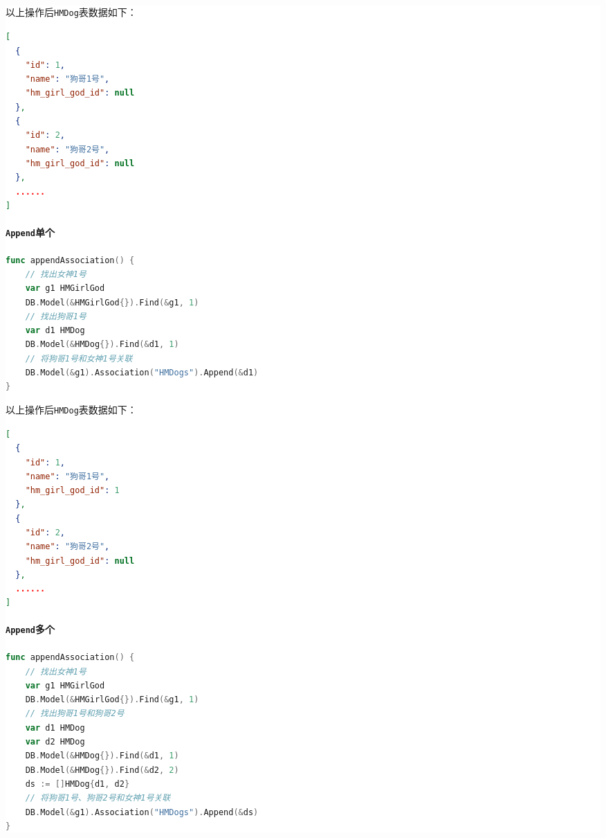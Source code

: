 以上操作后`HMDog`表数据如下：

```json
[
  {
    "id": 1,
    "name": "狗哥1号",
    "hm_girl_god_id": null
  },
  {
    "id": 2,
    "name": "狗哥2号",
    "hm_girl_god_id": null
  },
  ......
]
```

#### `Append`单个

```Go
func appendAssociation() {
	// 找出女神1号
	var g1 HMGirlGod
	DB.Model(&HMGirlGod{}).Find(&g1, 1)
	// 找出狗哥1号
	var d1 HMDog
	DB.Model(&HMDog{}).Find(&d1, 1)
	// 将狗哥1号和女神1号关联
	DB.Model(&g1).Association("HMDogs").Append(&d1)
}
```

以上操作后`HMDog`表数据如下：

```json
[
  {
    "id": 1,
    "name": "狗哥1号",
    "hm_girl_god_id": 1
  },
  {
    "id": 2,
    "name": "狗哥2号",
    "hm_girl_god_id": null
  },
  ......
]
```

#### `Append`多个

```Go
func appendAssociation() {
	// 找出女神1号
	var g1 HMGirlGod
	DB.Model(&HMGirlGod{}).Find(&g1, 1)
	// 找出狗哥1号和狗哥2号
	var d1 HMDog
	var d2 HMDog
	DB.Model(&HMDog{}).Find(&d1, 1)
	DB.Model(&HMDog{}).Find(&d2, 2)
	ds := []HMDog{d1, d2}
	// 将狗哥1号、狗哥2号和女神1号关联
	DB.Model(&g1).Association("HMDogs").Append(&ds)
}
```